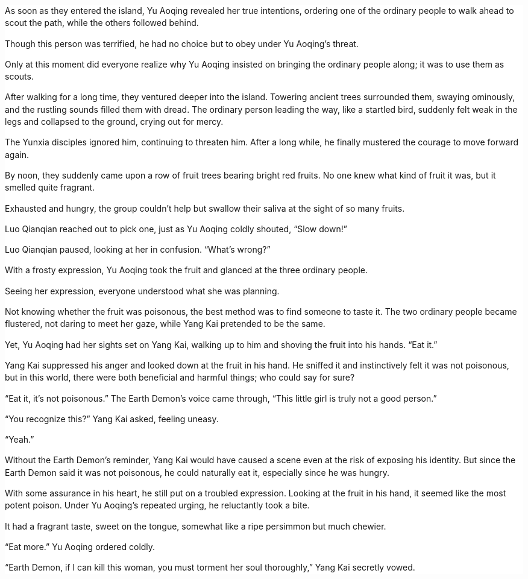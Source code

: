As soon as they entered the island, Yu Aoqing revealed her true intentions, ordering one of the ordinary people to walk ahead to scout the path, while the others followed behind.

Though this person was terrified, he had no choice but to obey under Yu Aoqing’s threat.

Only at this moment did everyone realize why Yu Aoqing insisted on bringing the ordinary people along; it was to use them as scouts.

After walking for a long time, they ventured deeper into the island. Towering ancient trees surrounded them, swaying ominously, and the rustling sounds filled them with dread. The ordinary person leading the way, like a startled bird, suddenly felt weak in the legs and collapsed to the ground, crying out for mercy.

The Yunxia disciples ignored him, continuing to threaten him. After a long while, he finally mustered the courage to move forward again.

By noon, they suddenly came upon a row of fruit trees bearing bright red fruits. No one knew what kind of fruit it was, but it smelled quite fragrant.

Exhausted and hungry, the group couldn’t help but swallow their saliva at the sight of so many fruits.

Luo Qianqian reached out to pick one, just as Yu Aoqing coldly shouted, “Slow down!”

Luo Qianqian paused, looking at her in confusion. “What’s wrong?”

With a frosty expression, Yu Aoqing took the fruit and glanced at the three ordinary people.

Seeing her expression, everyone understood what she was planning.

Not knowing whether the fruit was poisonous, the best method was to find someone to taste it. The two ordinary people became flustered, not daring to meet her gaze, while Yang Kai pretended to be the same.

Yet, Yu Aoqing had her sights set on Yang Kai, walking up to him and shoving the fruit into his hands. “Eat it.”

Yang Kai suppressed his anger and looked down at the fruit in his hand. He sniffed it and instinctively felt it was not poisonous, but in this world, there were both beneficial and harmful things; who could say for sure?

“Eat it, it’s not poisonous.” The Earth Demon’s voice came through, “This little girl is truly not a good person.”

“You recognize this?” Yang Kai asked, feeling uneasy.

“Yeah.”

Without the Earth Demon’s reminder, Yang Kai would have caused a scene even at the risk of exposing his identity. But since the Earth Demon said it was not poisonous, he could naturally eat it, especially since he was hungry.

With some assurance in his heart, he still put on a troubled expression. Looking at the fruit in his hand, it seemed like the most potent poison. Under Yu Aoqing’s repeated urging, he reluctantly took a bite.

It had a fragrant taste, sweet on the tongue, somewhat like a ripe persimmon but much chewier.

“Eat more.” Yu Aoqing ordered coldly.

“Earth Demon, if I can kill this woman, you must torment her soul thoroughly,” Yang Kai secretly vowed.
